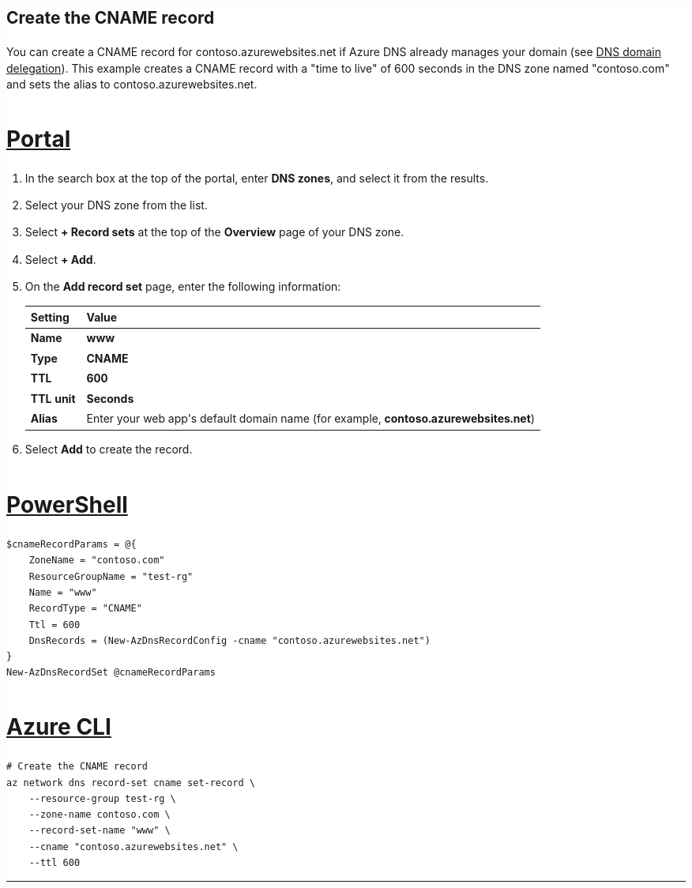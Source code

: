 
## Create the CNAME record

You can create a CNAME record for contoso.azurewebsites.net if Azure DNS already manages your domain (see [DNS domain delegation](dns-domain-delegation.md)). This example creates a CNAME record with a "time to live" of 600 seconds in the DNS zone named "contoso.com" and sets the alias to contoso.azurewebsites.net.

# [Portal](#tab/azure-portal)

1. In the search box at the top of the portal, enter **DNS zones**, and select it from the results.

1. Select your DNS zone from the list.

1. Select **+ Record sets** at the top of the **Overview** page of your DNS zone.

1. Select **+ Add**.

1. On the **Add record set** page, enter the following information:

   | Setting | Value |
   |---------|-------|
   | **Name** | **www** |
   | **Type** | **CNAME** |
   | **TTL** | **600** |
   | **TTL unit** | **Seconds** |
   | **Alias** | Enter your web app's default domain name (for example, **contoso.azurewebsites.net**) |

1. Select **Add** to create the record.

# [PowerShell](#tab/azure-powershell)

```azurepowershell
$cnameRecordParams = @{
    ZoneName = "contoso.com"
    ResourceGroupName = "test-rg"
    Name = "www"
    RecordType = "CNAME"
    Ttl = 600
    DnsRecords = (New-AzDnsRecordConfig -cname "contoso.azurewebsites.net")
}
New-AzDnsRecordSet @cnameRecordParams
```

# [Azure CLI](#tab/azure-cli)

```azurecli
# Create the CNAME record
az network dns record-set cname set-record \
    --resource-group test-rg \
    --zone-name contoso.com \
    --record-set-name "www" \
    --cname "contoso.azurewebsites.net" \
    --ttl 600
```

---